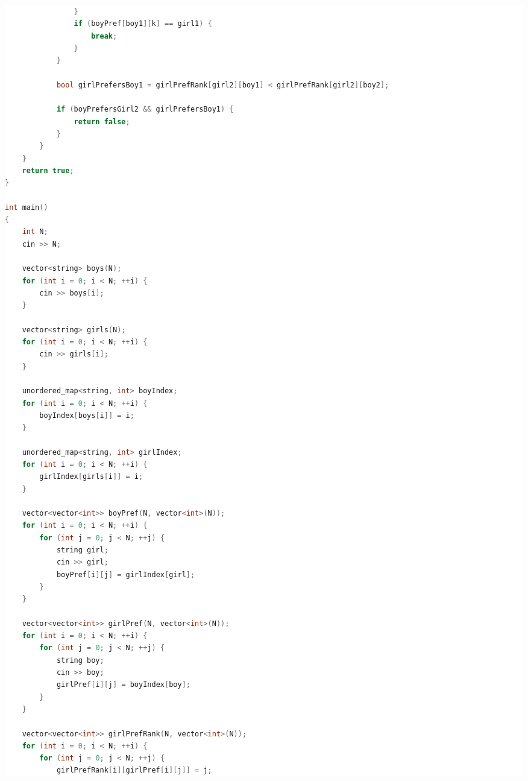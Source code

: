 ```cpp
                }
                if (boyPref[boy1][k] == girl1) {
                    break;
                }
            }

            bool girlPrefersBoy1 = girlPrefRank[girl2][boy1] < girlPrefRank[girl2][boy2];

            if (boyPrefersGirl2 && girlPrefersBoy1) {
                return false;
            }
        }
    }
    return true;
}

int main()
{
    int N;
    cin >> N;

    vector<string> boys(N);
    for (int i = 0; i < N; ++i) {
        cin >> boys[i];
    }

    vector<string> girls(N);
    for (int i = 0; i < N; ++i) {
        cin >> girls[i];
    }

    unordered_map<string, int> boyIndex;
    for (int i = 0; i < N; ++i) {
        boyIndex[boys[i]] = i;
    }

    unordered_map<string, int> girlIndex;
    for (int i = 0; i < N; ++i) {
        girlIndex[girls[i]] = i;
    }

    vector<vector<int>> boyPref(N, vector<int>(N));
    for (int i = 0; i < N; ++i) {
        for (int j = 0; j < N; ++j) {
            string girl;
            cin >> girl;
            boyPref[i][j] = girlIndex[girl];
        }
    }

    vector<vector<int>> girlPref(N, vector<int>(N));
    for (int i = 0; i < N; ++i) {
        for (int j = 0; j < N; ++j) {
            string boy;
            cin >> boy;
            girlPref[i][j] = boyIndex[boy];
        }
    }
    
    vector<vector<int>> girlPrefRank(N, vector<int>(N));
    for (int i = 0; i < N; ++i) {
        for (int j = 0; j < N; ++j) {
            girlPrefRank[i][girlPref[i][j]] = j;
```